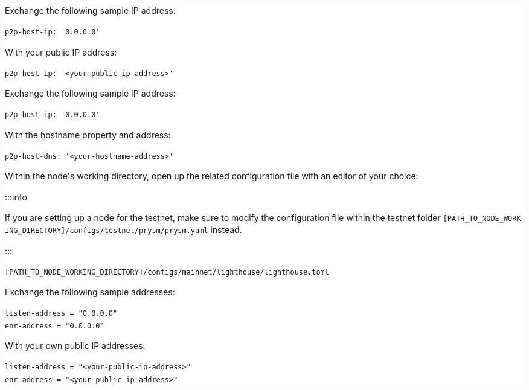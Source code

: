 <Tabs>
<TabItem value="host-ip" label="Host IP">

Exchange the following sample IP address:

```text
p2p-host-ip: '0.0.0.0'
```

With your public IP address:

```text
p2p-host-ip: '<your-public-ip-address>'
```

</TabItem>
<TabItem value="host-dns" label="Host DNS">

Exchange the following sample IP address:

```text
p2p-host-ip: '0.0.0.0'
```

With the hostname property and address:

```text
p2p-host-dns: '<your-hostname-address>'
```

</TabItem>
</Tabs>

  </TabItem>
  <TabItem value="lighthouse-config" label="Lighthouse">

Within the node's working directory, open up the related configuration file with an editor of your choice:

:::info

If you are setting up a node for the testnet, make sure to modify the configuration file within the testnet folder `[PATH_TO_NODE_WORKING_DIRECTORY]/configs/testnet/prysm/prysm.yaml` instead.

:::

```text
[PATH_TO_NODE_WORKING_DIRECTORY]/configs/mainnet/lighthouse/lighthouse.toml
```

Exchange the following sample addresses:

```text
listen-address = "0.0.0.0"
enr-address = "0.0.0.0"
```

With your own public IP addresses:

```text
listen-address = "<your-public-ip-address>"
enr-address = "<your-public-ip-address>"
```
